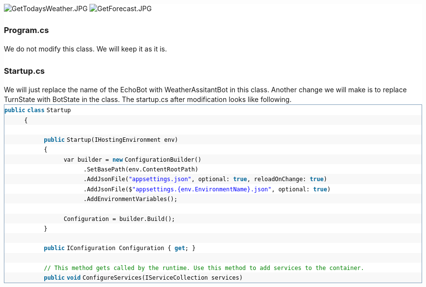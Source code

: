 <img class="alignnone size-full wp-image-151" src="https://theserverlessspirit.files.wordpress.com/2018/09/gettodaysweather.jpg" alt="GetTodaysWeather.JPG" width="1475" height="491">

<img class="alignnone size-full wp-image-150" src="https://theserverlessspirit.files.wordpress.com/2018/09/getforecast.jpg" alt="GetForecast.JPG" width="1240" height="637">
<h3>Program.cs</h3>
We do not modify this class. We will keep it as it is.
<h3>Startup.cs</h3>
We will just replace the name of the EchoBot with WeatherAssitantBot in this class. Another change we will make is to replace TurnState with BotState in the class. The startup.cs after modification looks like following.
<div class="reCodeBlock" style="border:1px solid #7f9db9;overflow-y:auto;">
<div style="background-color:#ffffff;"><span style="margin-left:0 !important;"><code style="color:#006699;font-weight:bold;">public</code> <code style="color:#006699;font-weight:bold;">class</code> <code style="color:#000000;">Startup</code></span></div>
<div style="background-color:#f8f8f8;"><code>&nbsp;&nbsp;&nbsp;&nbsp;</code><span style="margin-left:12px !important;"><code style="color:#000000;">{</code></span></div>
<div style="background-color:#ffffff;"><code>&nbsp;&nbsp;&nbsp;&nbsp;&nbsp;&nbsp;&nbsp;&nbsp;</code><span style="margin-left:24px !important;">&nbsp;</span></div>
<div style="background-color:#f8f8f8;"><code>&nbsp;&nbsp;&nbsp;&nbsp;&nbsp;&nbsp;&nbsp;&nbsp;</code><span style="margin-left:24px !important;"><code style="color:#006699;font-weight:bold;">public</code> <code style="color:#000000;">Startup(IHostingEnvironment env)</code></span></div>
<div style="background-color:#ffffff;"><code>&nbsp;&nbsp;&nbsp;&nbsp;&nbsp;&nbsp;&nbsp;&nbsp;</code><span style="margin-left:24px !important;"><code style="color:#000000;">{</code></span></div>
<div style="background-color:#f8f8f8;"><code>&nbsp;&nbsp;&nbsp;&nbsp;&nbsp;&nbsp;&nbsp;&nbsp;&nbsp;&nbsp;&nbsp;&nbsp;</code><span style="margin-left:36px !important;"><code style="color:#000000;">var builder = </code><code style="color:#006699;font-weight:bold;">new</code> <code style="color:#000000;">ConfigurationBuilder()</code></span></div>
<div style="background-color:#ffffff;"><code>&nbsp;&nbsp;&nbsp;&nbsp;&nbsp;&nbsp;&nbsp;&nbsp;&nbsp;&nbsp;&nbsp;&nbsp;&nbsp;&nbsp;&nbsp;&nbsp;</code><span style="margin-left:48px !important;"><code style="color:#000000;">.SetBasePath(env.ContentRootPath)</code></span></div>
<div style="background-color:#f8f8f8;"><code>&nbsp;&nbsp;&nbsp;&nbsp;&nbsp;&nbsp;&nbsp;&nbsp;&nbsp;&nbsp;&nbsp;&nbsp;&nbsp;&nbsp;&nbsp;&nbsp;</code><span style="margin-left:48px !important;"><code style="color:#000000;">.AddJsonFile(</code><code style="color:blue;">"appsettings.json"</code><code style="color:#000000;">, optional: </code><code style="color:#006699;font-weight:bold;">true</code><code style="color:#000000;">, reloadOnChange: </code><code style="color:#006699;font-weight:bold;">true</code><code style="color:#000000;">)</code></span></div>
<div style="background-color:#ffffff;"><code>&nbsp;&nbsp;&nbsp;&nbsp;&nbsp;&nbsp;&nbsp;&nbsp;&nbsp;&nbsp;&nbsp;&nbsp;&nbsp;&nbsp;&nbsp;&nbsp;</code><span style="margin-left:48px !important;"><code style="color:#000000;">.AddJsonFile($</code><code style="color:blue;">"appsettings.{env.EnvironmentName}.json"</code><code style="color:#000000;">, optional: </code><code style="color:#006699;font-weight:bold;">true</code><code style="color:#000000;">)</code></span></div>
<div style="background-color:#f8f8f8;"><code>&nbsp;&nbsp;&nbsp;&nbsp;&nbsp;&nbsp;&nbsp;&nbsp;&nbsp;&nbsp;&nbsp;&nbsp;&nbsp;&nbsp;&nbsp;&nbsp;</code><span style="margin-left:48px !important;"><code style="color:#000000;">.AddEnvironmentVariables();</code></span></div>
<div style="background-color:#ffffff;"><span style="margin-left:0 !important;">&nbsp;</span></div>
<div style="background-color:#f8f8f8;"><code>&nbsp;&nbsp;&nbsp;&nbsp;&nbsp;&nbsp;&nbsp;&nbsp;&nbsp;&nbsp;&nbsp;&nbsp;</code><span style="margin-left:36px !important;"><code style="color:#000000;">Configuration = builder.Build();</code></span></div>
<div style="background-color:#ffffff;"><code>&nbsp;&nbsp;&nbsp;&nbsp;&nbsp;&nbsp;&nbsp;&nbsp;</code><span style="margin-left:24px !important;"><code style="color:#000000;">}</code></span></div>
<div style="background-color:#f8f8f8;"><span style="margin-left:0 !important;">&nbsp;</span></div>
<div style="background-color:#ffffff;"><code>&nbsp;&nbsp;&nbsp;&nbsp;&nbsp;&nbsp;&nbsp;&nbsp;</code><span style="margin-left:24px !important;"><code style="color:#006699;font-weight:bold;">public</code> <code style="color:#000000;">IConfiguration Configuration { </code><code style="color:#006699;font-weight:bold;">get</code><code style="color:#000000;">; }</code></span></div>
<div style="background-color:#f8f8f8;"><span style="margin-left:0 !important;">&nbsp;</span></div>
<div style="background-color:#ffffff;"><code>&nbsp;&nbsp;&nbsp;&nbsp;&nbsp;&nbsp;&nbsp;&nbsp;</code><span style="margin-left:24px !important;"><code style="color:#008200;">// This method gets called by the runtime. Use this method to add services to the container.</code></span></div>
<div style="background-color:#f8f8f8;"><code>&nbsp;&nbsp;&nbsp;&nbsp;&nbsp;&nbsp;&nbsp;&nbsp;</code><span style="margin-left:24px !important;"><code style="color:#006699;font-weight:bold;">public</code> <code style="color:#006699;font-weight:bold;">void</code> <code style="color:#000000;">ConfigureServices(IServiceCollection services)</code></span></div>